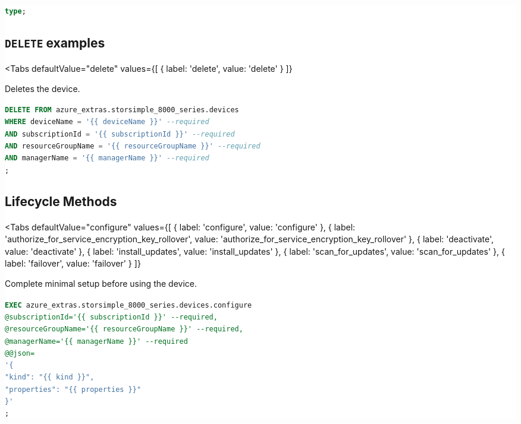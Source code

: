 ```sql
type;
```
</TabItem>
</Tabs>


## `DELETE` examples

<Tabs
    defaultValue="delete"
    values={[
        { label: 'delete', value: 'delete' }
    ]}
>
<TabItem value="delete">

Deletes the device.

```sql
DELETE FROM azure_extras.storsimple_8000_series.devices
WHERE deviceName = '{{ deviceName }}' --required
AND subscriptionId = '{{ subscriptionId }}' --required
AND resourceGroupName = '{{ resourceGroupName }}' --required
AND managerName = '{{ managerName }}' --required
;
```
</TabItem>
</Tabs>


## Lifecycle Methods

<Tabs
    defaultValue="configure"
    values={[
        { label: 'configure', value: 'configure' },
        { label: 'authorize_for_service_encryption_key_rollover', value: 'authorize_for_service_encryption_key_rollover' },
        { label: 'deactivate', value: 'deactivate' },
        { label: 'install_updates', value: 'install_updates' },
        { label: 'scan_for_updates', value: 'scan_for_updates' },
        { label: 'failover', value: 'failover' }
    ]}
>
<TabItem value="configure">

Complete minimal setup before using the device.

```sql
EXEC azure_extras.storsimple_8000_series.devices.configure 
@subscriptionId='{{ subscriptionId }}' --required, 
@resourceGroupName='{{ resourceGroupName }}' --required, 
@managerName='{{ managerName }}' --required 
@@json=
'{
"kind": "{{ kind }}", 
"properties": "{{ properties }}"
}'
;
```
</TabItem>
<TabItem value="authorize_for_service_encryption_key_rollover">
